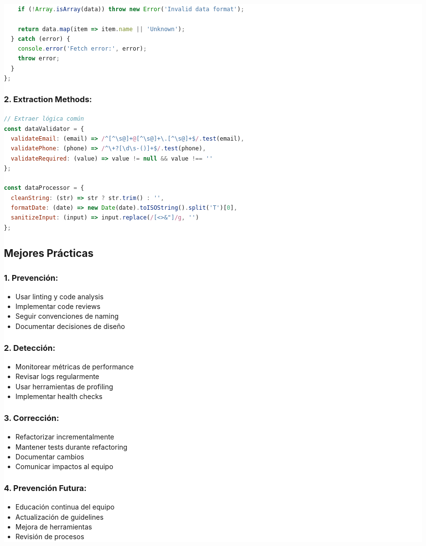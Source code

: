 ```javascript
    if (!Array.isArray(data)) throw new Error('Invalid data format');
    
    return data.map(item => item.name || 'Unknown');
  } catch (error) {
    console.error('Fetch error:', error);
    throw error;
  }
};
```

### 2. Extraction Methods:
```javascript
// Extraer lógica común
const dataValidator = {
  validateEmail: (email) => /^[^\s@]+@[^\s@]+\.[^\s@]+$/.test(email),
  validatePhone: (phone) => /^\+?[\d\s-()]+$/.test(phone),
  validateRequired: (value) => value != null && value !== ''
};

const dataProcessor = {
  cleanString: (str) => str ? str.trim() : '',
  formatDate: (date) => new Date(date).toISOString().split('T')[0],
  sanitizeInput: (input) => input.replace(/[<>&"]/g, '')
};
```

## Mejores Prácticas

### 1. Prevención:
- Usar linting y code analysis
- Implementar code reviews
- Seguir convenciones de naming
- Documentar decisiones de diseño

### 2. Detección:
- Monitorear métricas de performance
- Revisar logs regularmente
- Usar herramientas de profiling
- Implementar health checks

### 3. Corrección:
- Refactorizar incrementalmente
- Mantener tests durante refactoring
- Documentar cambios
- Comunicar impactos al equipo

### 4. Prevención Futura:
- Educación continua del equipo
- Actualización de guidelines
- Mejora de herramientas
- Revisión de procesos
